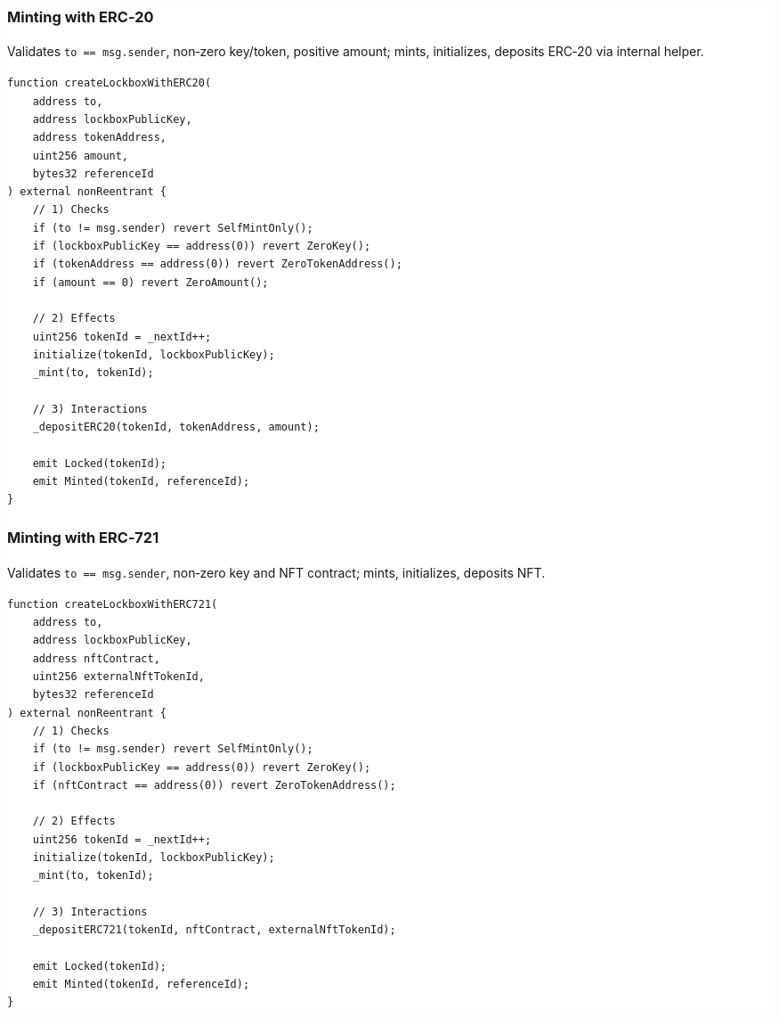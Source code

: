 ```83:103:contracts/Lockx.sol
```

### Minting with ERC‑20

Validates `to == msg.sender`, non‑zero key/token, positive amount; mints, initializes, deposits ERC‑20 via internal helper.

```118:141:contracts/Lockx.sol
function createLockboxWithERC20(
    address to,
    address lockboxPublicKey,
    address tokenAddress,
    uint256 amount,
    bytes32 referenceId
) external nonReentrant {
    // 1) Checks
    if (to != msg.sender) revert SelfMintOnly();
    if (lockboxPublicKey == address(0)) revert ZeroKey();
    if (tokenAddress == address(0)) revert ZeroTokenAddress();
    if (amount == 0) revert ZeroAmount();

    // 2) Effects
    uint256 tokenId = _nextId++;
    initialize(tokenId, lockboxPublicKey);
    _mint(to, tokenId);
    
    // 3) Interactions
    _depositERC20(tokenId, tokenAddress, amount);

    emit Locked(tokenId);
    emit Minted(tokenId, referenceId);
}
```

### Minting with ERC‑721

Validates `to == msg.sender`, non‑zero key and NFT contract; mints, initializes, deposits NFT.

```154:176:contracts/Lockx.sol
function createLockboxWithERC721(
    address to,
    address lockboxPublicKey,
    address nftContract,
    uint256 externalNftTokenId,
    bytes32 referenceId
) external nonReentrant {
    // 1) Checks
    if (to != msg.sender) revert SelfMintOnly();
    if (lockboxPublicKey == address(0)) revert ZeroKey();
    if (nftContract == address(0)) revert ZeroTokenAddress();

    // 2) Effects
    uint256 tokenId = _nextId++;
    initialize(tokenId, lockboxPublicKey);
    _mint(to, tokenId);
    
    // 3) Interactions
    _depositERC721(tokenId, nftContract, externalNftTokenId);

    emit Locked(tokenId);
    emit Minted(tokenId, referenceId);
}
```
